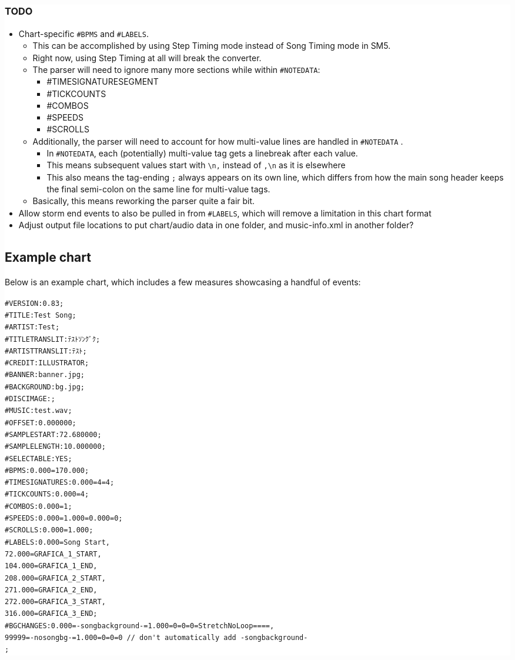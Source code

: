 ### TODO
- Chart-specific ``#BPMS`` and ``#LABELS``.
    - This can be accomplished by using Step Timing mode instead of Song Timing mode in SM5.
    - Right now, using Step Timing at all will break the converter.
    - The parser will need to ignore many more sections while within ``#NOTEDATA``:
        - #TIMESIGNATURESEGMENT
        - #TICKCOUNTS
        - #COMBOS
        - #SPEEDS
        - #SCROLLS
    - Additionally, the parser will need to account for how multi-value lines are handled in ``#NOTEDATA`` .
        - In ``#NOTEDATA``, each (potentially) multi-value tag gets a linebreak after each value.
        - This means subsequent values start with ``\n,`` instead of ``,\n`` as it is elsewhere
        - This also means the tag-ending ``;`` always appears on its own line, which differs from how the main song header keeps the final semi-colon on the same line for multi-value tags.
    - Basically, this means reworking the parser quite a fair bit.
- Allow storm end events to also be pulled in from ``#LABELS``, which will remove a limitation in this chart format
- Adjust output file locations to put chart/audio data in one folder, and music-info.xml in another folder?

## Example chart

Below is an example chart, which includes a few measures showcasing a handful of events:

    #VERSION:0.83;
    #TITLE:Test Song;
    #ARTIST:Test;
    #TITLETRANSLIT:ﾃｽﾄｿﾝｸﾞｸ;
    #ARTISTTRANSLIT:ﾃｽﾄ;
    #CREDIT:ILLUSTRATOR;
    #BANNER:banner.jpg;
    #BACKGROUND:bg.jpg;
    #DISCIMAGE:;
    #MUSIC:test.wav;
    #OFFSET:0.000000;
    #SAMPLESTART:72.680000;
    #SAMPLELENGTH:10.000000;
    #SELECTABLE:YES;
    #BPMS:0.000=170.000;
    #TIMESIGNATURES:0.000=4=4;
    #TICKCOUNTS:0.000=4;
    #COMBOS:0.000=1;
    #SPEEDS:0.000=1.000=0.000=0;
    #SCROLLS:0.000=1.000;
    #LABELS:0.000=Song Start,
    72.000=GRAFICA_1_START,
    104.000=GRAFICA_1_END,
    208.000=GRAFICA_2_START,
    271.000=GRAFICA_2_END,
    272.000=GRAFICA_3_START,
    316.000=GRAFICA_3_END;
    #BGCHANGES:0.000=-songbackground-=1.000=0=0=0=StretchNoLoop====,
    99999=-nosongbg-=1.000=0=0=0 // don't automatically add -songbackground-
    ;
